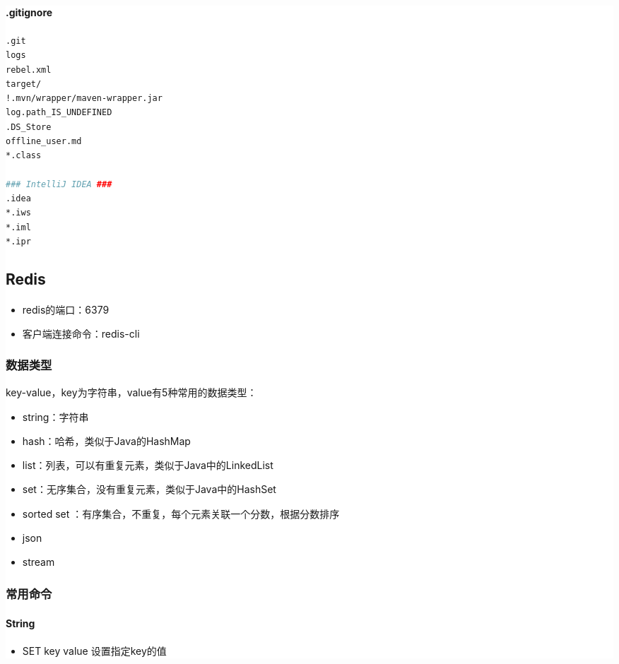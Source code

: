 

#### .gitignore

```bash
.git
logs
rebel.xml
target/
!.mvn/wrapper/maven-wrapper.jar
log.path_IS_UNDEFINED
.DS_Store
offline_user.md
*.class

### IntelliJ IDEA ###
.idea
*.iws
*.iml
*.ipr
```





## Redis

- redis的端口：6379

- 客户端连接命令：redis-cli



### 数据类型

key-value，key为字符串，value有5种常用的数据类型：

- string：字符串

- hash：哈希，类似于Java的HashMap

- list：列表，可以有重复元素，类似于Java中的LinkedList

- set：无序集合，没有重复元素，类似于Java中的HashSet

- sorted set ：有序集合，不重复，每个元素关联一个分数，根据分数排序

- json

- stream



### 常用命令

#### String

- SET key value                 设置指定key的值
